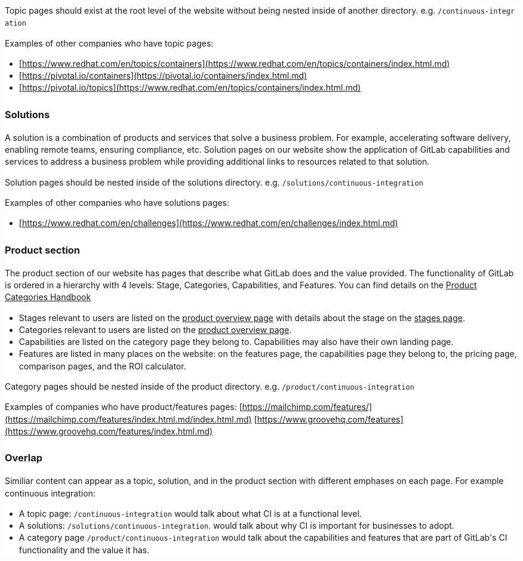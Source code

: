 Topic pages should exist at the root level of the website without being nested inside of another directory. e.g. `/continuous-integration`

Examples of other companies who have topic pages:
- [https://www.redhat.com/en/topics/containers](https://www.redhat.com/en/topics/containers/index.html.md)
- [https://pivotal.io/containers](https://pivotal.io/containers/index.html.md)
- [https://pivotal.io/topics](https://www.redhat.com/en/topics/containers/index.html.md)

### Solutions

A solution is a combination of products and services that solve a business problem. For example, accelerating software delivery, enabling remote teams, ensuring compliance, etc. Solution pages on our website show the application of GitLab capabilities and services to address a business problem while providing additional links to resources related to that solution.

Solution pages should be nested inside of the solutions directory. e.g. `/solutions/continuous-integration`

Examples of other companies who have solutions pages:
- [https://www.redhat.com/en/challenges](https://www.redhat.com/en/challenges/index.html.md)

### Product section

The product section of our website has pages that describe what GitLab does and the value provided. The functionality of GitLab is ordered in a hierarchy with 4 levels: Stage, Categories, Capabilities, and Features. You can find details on the [Product Categories Handbook](https://github.com/daijapan/test/tree/master/product/categories/index.html.md/index.html.md)

- Stages relevant to users are listed on the [product overview page](/product/index.html.md) with details about the stage on the [stages page](https://gitlab.com/gitlab-com/www-gitlab-com/issues/2428/index.html.md).
- Categories relevant to users are listed on the [product overview page](/product/index.html.md).
- Capabilities are listed on the category page they belong to. Capabilities may also have their own landing page.
- Features are listed in many places on the website: on the features page, the capabilities page they belong to, the pricing page, comparison pages, and the ROI calculator.

Category pages should be nested inside of the product directory. e.g. `/product/continuous-integration`

Examples of companies who have product/features pages:
[https://mailchimp.com/features/](https://mailchimp.com/features/index.html.md/index.html.md)
[https://www.groovehq.com/features](https://www.groovehq.com/features/index.html.md)

### Overlap

Similiar content can appear as a topic, solution, and in the product section with different emphases on each page. For example continuous integration:

- A topic page: `/continuous-integration` would talk about what CI is at a functional level.
- A solutions: `/solutions/continuous-integration`. would talk about why CI is important for businesses to adopt.
- A category page `/product/continuous-integration` would talk about the capabilities and features that are part of GitLab's CI functionality and the value it has.

